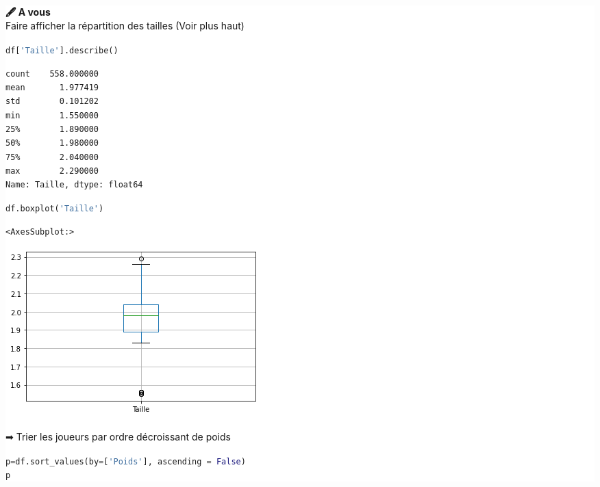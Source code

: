 

**&#x1F58B; A vous**   
Faire afficher la répartition des tailles (Voir plus haut)


```python
df['Taille'].describe()
```




    count    558.000000
    mean       1.977419
    std        0.101202
    min        1.550000
    25%        1.890000
    50%        1.980000
    75%        2.040000
    max        2.290000
    Name: Taille, dtype: float64




```python
df.boxplot('Taille')
```




    <AxesSubplot:>




    
![png](TP_Pandas_Prof_files/TP_Pandas_Prof_72_1.png)
    


&#x27A1; Trier les joueurs par ordre décroissant de poids


```python
p=df.sort_values(by=['Poids'], ascending = False)
p
```
